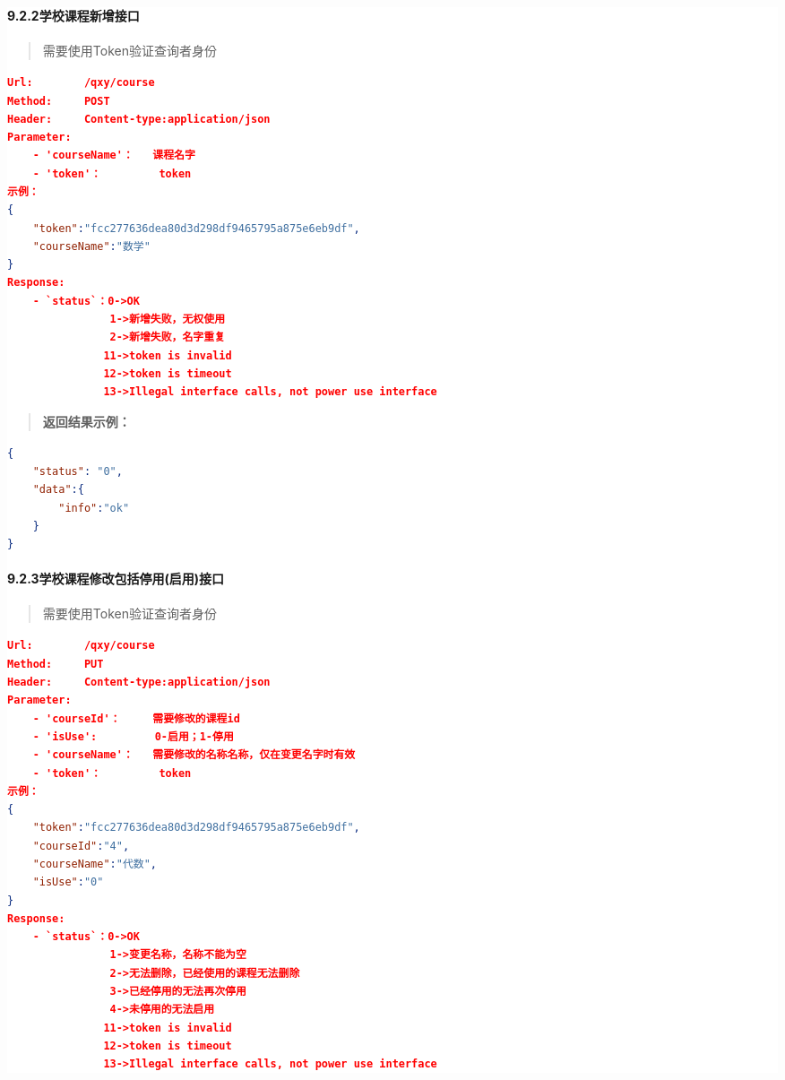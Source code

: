 #### 9.2.2学校课程新增接口
> 需要使用Token验证查询者身份
``` json
Url:        /qxy/course
Method:     POST
Header:     Content-type:application/json
Parameter:
    - 'courseName'：   课程名字
    - 'token'：         token
示例：
{
	"token":"fcc277636dea80d3d298df9465795a875e6eb9df",
	"courseName":"数学"
}
Response:
    - `status`：0->OK
                1->新增失败，无权使用
                2->新增失败，名字重复
               11->token is invalid
               12->token is timeout
               13->Illegal interface calls, not power use interface
```

> **返回结果示例：**

``` json
{
    "status": "0",
	"data":{
		"info":"ok"
	}
}
```

#### 9.2.3学校课程修改包括停用(启用)接口
> 需要使用Token验证查询者身份

``` json
Url:        /qxy/course
Method:     PUT
Header:     Content-type:application/json
Parameter:
    - 'courseId'：     需要修改的课程id
    - 'isUse':         0-启用；1-停用
    - 'courseName'：   需要修改的名称名称，仅在变更名字时有效
    - 'token'：         token
示例：
{
	"token":"fcc277636dea80d3d298df9465795a875e6eb9df",
	"courseId":"4",
    "courseName":"代数",
    "isUse":"0"  
}
Response:
    - `status`：0->OK
                1->变更名称，名称不能为空
                2->无法删除，已经使用的课程无法删除
                3->已经停用的无法再次停用
                4->未停用的无法启用
               11->token is invalid
               12->token is timeout
               13->Illegal interface calls, not power use interface
```
